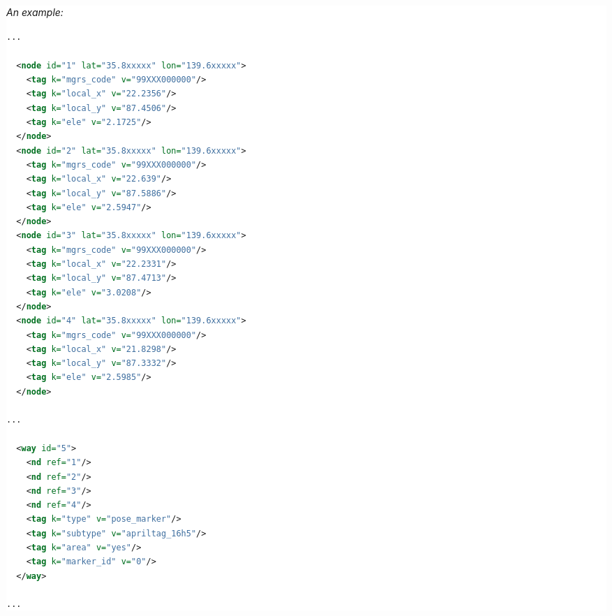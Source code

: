 _An example:_

```xml
...

  <node id="1" lat="35.8xxxxx" lon="139.6xxxxx">
    <tag k="mgrs_code" v="99XXX000000"/>
    <tag k="local_x" v="22.2356"/>
    <tag k="local_y" v="87.4506"/>
    <tag k="ele" v="2.1725"/>
  </node>
  <node id="2" lat="35.8xxxxx" lon="139.6xxxxx">
    <tag k="mgrs_code" v="99XXX000000"/>
    <tag k="local_x" v="22.639"/>
    <tag k="local_y" v="87.5886"/>
    <tag k="ele" v="2.5947"/>
  </node>
  <node id="3" lat="35.8xxxxx" lon="139.6xxxxx">
    <tag k="mgrs_code" v="99XXX000000"/>
    <tag k="local_x" v="22.2331"/>
    <tag k="local_y" v="87.4713"/>
    <tag k="ele" v="3.0208"/>
  </node>
  <node id="4" lat="35.8xxxxx" lon="139.6xxxxx">
    <tag k="mgrs_code" v="99XXX000000"/>
    <tag k="local_x" v="21.8298"/>
    <tag k="local_y" v="87.3332"/>
    <tag k="ele" v="2.5985"/>
  </node>

...

  <way id="5">
    <nd ref="1"/>
    <nd ref="2"/>
    <nd ref="3"/>
    <nd ref="4"/>
    <tag k="type" v="pose_marker"/>
    <tag k="subtype" v="apriltag_16h5"/>
    <tag k="area" v="yes"/>
    <tag k="marker_id" v="0"/>
  </way>

...

```
